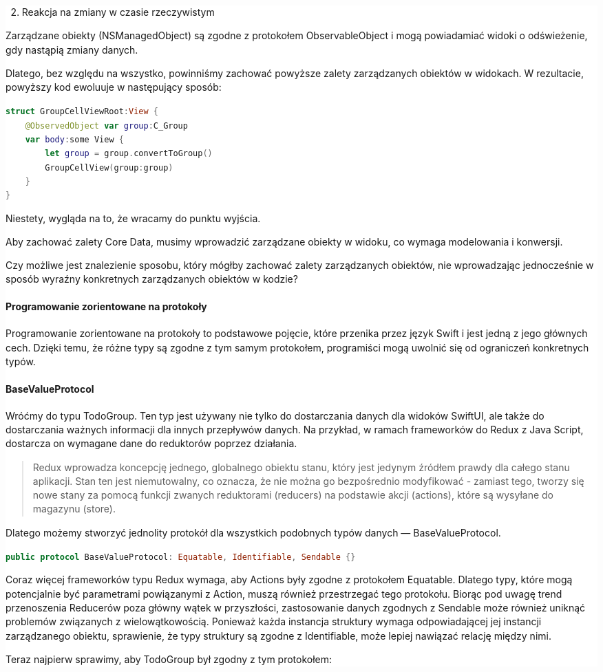 2. Reakcja na zmiany w czasie rzeczywistym

Zarządzane obiekty (NSManagedObject) są zgodne z protokołem ObservableObject i mogą powiadamiać widoki o odświeżenie, gdy nastąpią zmiany danych.

Dlatego, bez względu na wszystko, powinniśmy zachować powyższe zalety zarządzanych obiektów w widokach. W rezultacie, powyższy kod ewoluuje w następujący sposób:

```swift
struct GroupCellViewRoot:View {
    @ObservedObject var group:C_Group
    var body:some View {
        let group = group.convertToGroup()
        GroupCellView(group:group)
    }
}
```

Niestety, wygląda na to, że wracamy do punktu wyjścia.

Aby zachować zalety Core Data, musimy wprowadzić zarządzane obiekty w widoku, co wymaga modelowania i konwersji.

Czy możliwe jest znalezienie sposobu, który mógłby zachować zalety zarządzanych obiektów, nie wprowadzając jednocześnie w sposób wyraźny konkretnych zarządzanych obiektów w kodzie?

#### Programowanie zorientowane na protokoły

Programowanie zorientowane na protokoły to podstawowe pojęcie, które przenika przez język Swift i jest jedną z jego głównych cech. Dzięki temu, że różne typy są zgodne z tym samym protokołem, programiści mogą uwolnić się od ograniczeń konkretnych typów.

#### BaseValueProtocol

Wróćmy do typu TodoGroup. Ten typ jest używany nie tylko do dostarczania danych dla widoków SwiftUI, ale także do dostarczania ważnych informacji dla innych przepływów danych. Na przykład, w ramach frameworków do Redux z Java Script, dostarcza on wymagane dane do reduktorów poprzez działania. 

> Redux wprowadza koncepcję jednego, globalnego obiektu stanu, który jest jedynym źródłem prawdy dla całego stanu aplikacji. Stan ten jest niemutowalny, co oznacza, że nie można go bezpośrednio modyfikować - zamiast tego, tworzy się nowe stany za pomocą funkcji zwanych reduktorami (reducers) na podstawie akcji (actions), które są wysyłane do magazynu (store).

Dlatego możemy stworzyć jednolity protokół dla wszystkich podobnych typów danych — BaseValueProtocol.

```swift
public protocol BaseValueProtocol: Equatable, Identifiable, Sendable {}
```

Coraz więcej frameworków typu Redux wymaga, aby Actions były zgodne z protokołem Equatable. Dlatego typy, które mogą potencjalnie być parametrami powiązanymi z Action, muszą również przestrzegać tego protokołu. Biorąc pod uwagę trend przenoszenia Reducerów poza główny wątek w przyszłości, zastosowanie danych zgodnych z Sendable może również uniknąć problemów związanych z wielowątkowością. Ponieważ każda instancja struktury wymaga odpowiadającej jej instancji zarządzanego obiektu, sprawienie, że typy struktury są zgodne z Identifiable, może lepiej nawiązać relację między nimi.

Teraz najpierw sprawimy, aby TodoGroup był zgodny z tym protokołem:
